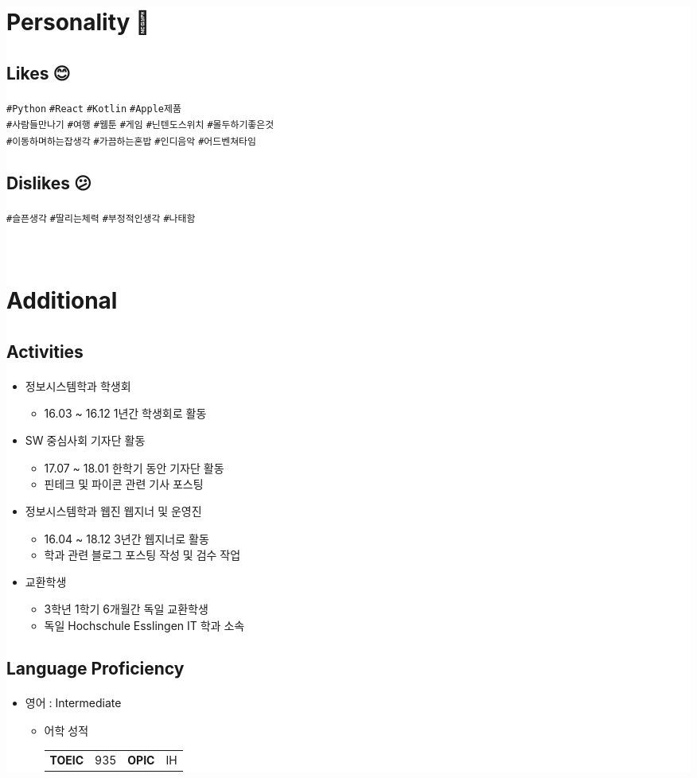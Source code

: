 # Personality :gift_heart:

## Likes :blush:

`#Python` `#React` `#Kotlin` `#Apple제품`  
 `#사람들만나기` `#여행` `#웹툰` `#게임` `#닌텐도스위치` `#몰두하기좋은것`  
`#이동하며하는잡생각` `#가끔하는혼밥` `#인디음악` `#어드벤쳐타임`

## Dislikes :confused:

`#슬픈생각` `#딸리는체력` `#부정적인생각` `#나태함`

<br>

# Additional

## Activities

- 정보시스템학과 학생회

  - 16.03 ~ 16.12 1년간 학생회로 활동
    <br>

- SW 중심사회 기자단 활동

  - 17.07 ~ 18.01 한학기 동안 기자단 활동
  - 핀테크 및 파이콘 관련 기사 포스팅
    <br>

- 정보시스템학과 웹진 웹지너 및 운영진

  - 16.04 ~ 18.12 3년간 웹지너로 활동
  - 학과 관련 블로그 포스팅 작성 및 검수 작업
    <br>

- 교환학생

  - 3학년 1학기 6개월간 독일 교환학생
  - 독일 Hochschule Esslingen IT 학과 소속

## Language Proficiency

- 영어 : Intermediate

  - 어학 성적

    |           |     |          |     |
    | :-------: | --- | :------: | --- |
    | **TOEIC** | 935 | **OPIC** | IH  |
